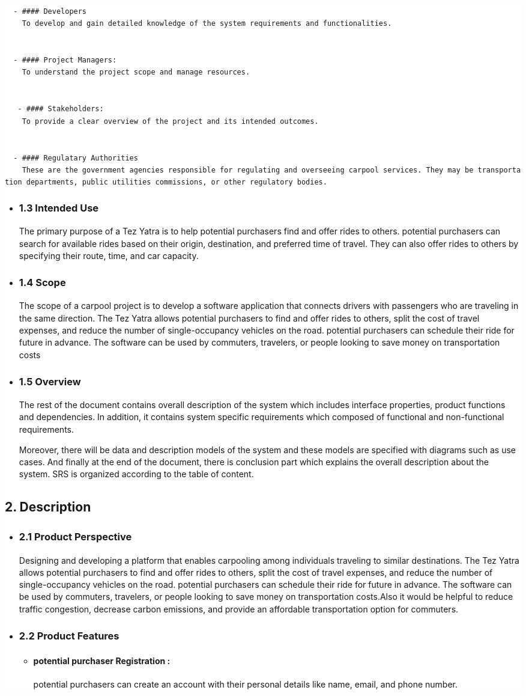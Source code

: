 
      - #### Developers
        To develop and gain detailed knowledge of the system requirements and functionalities.
        

      - #### Project Managers:
        To understand the project scope and manage resources.


       - #### Stakeholders:
        To provide a clear overview of the project and its intended outcomes.

      
      - #### Regulatary Authorities
        These are the government agencies responsible for regulating and overseeing carpool services. They may be transportation departments, public utilities commissions, or other regulatory bodies.
      
  - ### 1.3 Intended Use
    The primary purpose of a Tez Yatra is to help potential purchasers find and offer rides to others. potential purchasers can search for available rides based on their origin, destination, and preferred time of travel. They can also offer rides to others by specifying their route, time, and car capacity.

  - ### 1.4 Scope 
    The scope of a carpool project is to develop a software application that connects drivers with passengers who are traveling in the same direction. The Tez Yatra allows potential purchasers to find and offer rides to others, split the cost of travel expenses, and reduce the number of single-occupancy vehicles on the road. potential purchasers can schedule their ride for future in advance. The software can be used by commuters, travelers, or people looking to save money on transportation costs

  - ### 1.5 Overview
    The rest of the document contains overall description of the system which 
    includes interface properties, product functions and dependencies. In addition, it 
    contains system specific requirements which composed of functional and non-functional requirements.
 
    Moreover, there will be data and description models of the system and these models are specified with diagrams such as use cases. And 
    finally at the end of the document, there is conclusion part which explains the 
    overall description about the system. SRS is organized according to the table of 
    content.

## 2. Description

   - ### 2.1 Product Perspective
        Designing and developing a platform that enables carpooling among individuals traveling to similar destinations.
     The Tez Yatra allows potential purchasers to find and offer rides to others, split the cost of travel expenses, and reduce the number of single-occupancy vehicles on the road. potential purchasers can schedule their ride for future in advance. The software can be used by commuters, travelers, or people looking to save money on transportation costs.Also it would be helpful to reduce traffic congestion, decrease carbon emissions, and provide an affordable transportation option for commuters.

   - ### 2.2 Product Features

     - #### potential purchaser Registration : 
       potential purchasers can create an account with their personal details like name, email, and phone number.
